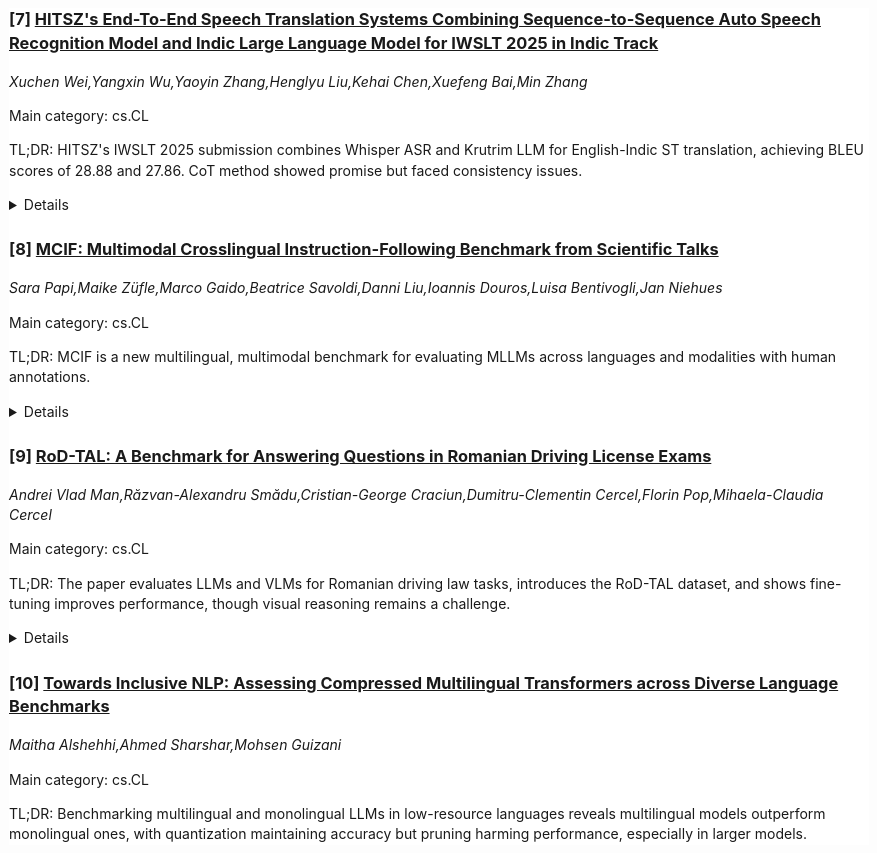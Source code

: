 ### [7] [HITSZ's End-To-End Speech Translation Systems Combining Sequence-to-Sequence Auto Speech Recognition Model and Indic Large Language Model for IWSLT 2025 in Indic Track](https://arxiv.org/abs/2507.19616)
*Xuchen Wei,Yangxin Wu,Yaoyin Zhang,Henglyu Liu,Kehai Chen,Xuefeng Bai,Min Zhang*

Main category: cs.CL

TL;DR: HITSZ's IWSLT 2025 submission combines Whisper ASR and Krutrim LLM for English-Indic ST translation, achieving BLEU scores of 28.88 and 27.86. CoT method showed promise but faced consistency issues.


<details><summary>Details</summary></details>


### [8] [MCIF: Multimodal Crosslingual Instruction-Following Benchmark from Scientific Talks](https://arxiv.org/abs/2507.19634)
*Sara Papi,Maike Züfle,Marco Gaido,Beatrice Savoldi,Danni Liu,Ioannis Douros,Luisa Bentivogli,Jan Niehues*

Main category: cs.CL

TL;DR: MCIF is a new multilingual, multimodal benchmark for evaluating MLLMs across languages and modalities with human annotations.


<details><summary>Details</summary></details>


### [9] [RoD-TAL: A Benchmark for Answering Questions in Romanian Driving License Exams](https://arxiv.org/abs/2507.19666)
*Andrei Vlad Man,Răzvan-Alexandru Smădu,Cristian-George Craciun,Dumitru-Clementin Cercel,Florin Pop,Mihaela-Claudia Cercel*

Main category: cs.CL

TL;DR: The paper evaluates LLMs and VLMs for Romanian driving law tasks, introduces the RoD-TAL dataset, and shows fine-tuning improves performance, though visual reasoning remains a challenge.


<details><summary>Details</summary></details>


### [10] [Towards Inclusive NLP: Assessing Compressed Multilingual Transformers across Diverse Language Benchmarks](https://arxiv.org/abs/2507.19699)
*Maitha Alshehhi,Ahmed Sharshar,Mohsen Guizani*

Main category: cs.CL

TL;DR: Benchmarking multilingual and monolingual LLMs in low-resource languages reveals multilingual models outperform monolingual ones, with quantization maintaining accuracy but pruning harming performance, especially in larger models.

